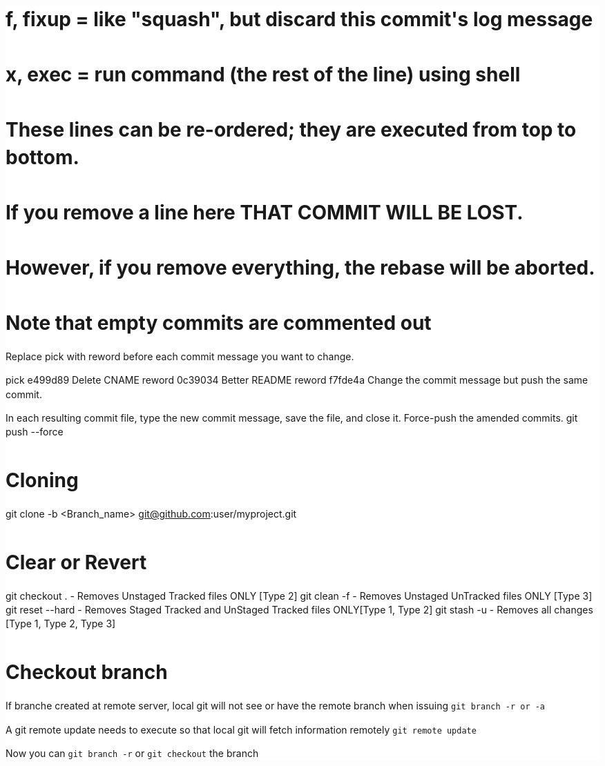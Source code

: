 #  f, fixup = like "squash", but discard this commit's log message
#  x, exec = run command (the rest of the line) using shell
#
# These lines can be re-ordered; they are executed from top to bottom.
#
# If you remove a line here THAT COMMIT WILL BE LOST.
#
# However, if you remove everything, the rebase will be aborted.
#
# Note that empty commits are commented out
Replace pick with reword before each commit message you want to change.

 pick e499d89 Delete CNAME
 reword 0c39034 Better README
 reword f7fde4a Change the commit message but push the same commit.


In each resulting commit file, type the new commit message, save the file, and close it.
Force-push the amended commits.
 git push --force


Cloning
============
git clone -b <Branch_name> git@github.com:user/myproject.git

Clear or Revert
=================
git checkout . - Removes Unstaged Tracked files ONLY [Type 2]
git clean -f - Removes Unstaged UnTracked files ONLY [Type 3]
git reset --hard - Removes Staged Tracked and UnStaged Tracked files ONLY[Type 1, Type 2]
git stash -u - Removes all changes [Type 1, Type 2, Type 3]

Checkout branch
================
If branche created at remote server, local git will not see or have the remote branch 
when issuing `git branch -r or -a`

A git remote update needs to execute so that local git will fetch information remotely
  `git remote update`

Now you can `git branch -r` or `git checkout` the branch
